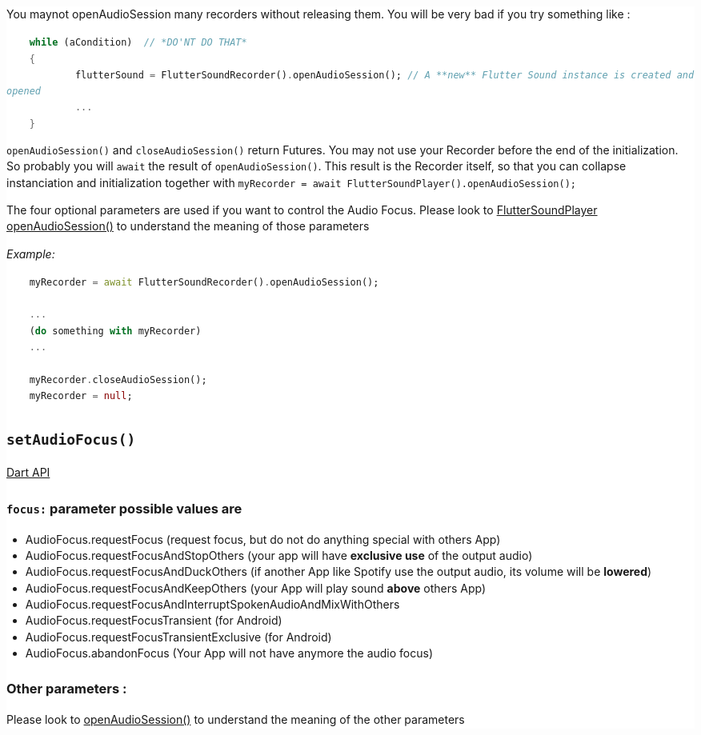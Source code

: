 You maynot openAudioSession many recorders without releasing them. You will be very bad if you try something like :

```dart
    while (aCondition)  // *DO'NT DO THAT*
    {
            flutterSound = FlutterSoundRecorder().openAudioSession(); // A **new** Flutter Sound instance is created and opened
            ...
    }
```

`openAudioSession()` and `closeAudioSession()` return Futures. You may not use your Recorder before the end of the initialization. So probably you will `await` the result of `openAudioSession()`. This result is the Recorder itself, so that you can collapse instanciation and initialization together with `myRecorder = await FlutterSoundPlayer().openAudioSession();`

The four optional parameters are used if you want to control the Audio Focus. Please look to [FlutterSoundPlayer openAudioSession\(\)](player.md#openaudiosession-and-closeaudiosession) to understand the meaning of those parameters

_Example:_

```dart
    myRecorder = await FlutterSoundRecorder().openAudioSession();

    ...
    (do something with myRecorder)
    ...

    myRecorder.closeAudioSession();
    myRecorder = null;
```

## `setAudioFocus()`

[Dart API](https://canardoux.github.io/tau/doc/flutter_sound/api/recorder/FlutterSoundRecorder/setAudioFocus.html)

### `focus:` parameter possible values are

* AudioFocus.requestFocus \(request focus, but do not do anything special with others App\)
* AudioFocus.requestFocusAndStopOthers \(your app will have **exclusive use** of the output audio\)
* AudioFocus.requestFocusAndDuckOthers \(if another App like Spotify use the output audio, its volume will be **lowered**\)
* AudioFocus.requestFocusAndKeepOthers \(your App will play sound **above** others App\)
* AudioFocus.requestFocusAndInterruptSpokenAudioAndMixWithOthers
* AudioFocus.requestFocusTransient \(for Android\)
* AudioFocus.requestFocusTransientExclusive \(for Android\)
* AudioFocus.abandonFocus \(Your App will not have anymore the audio focus\)

### Other parameters :

Please look to [openAudioSession\(\)](player.md#openaudiosession-and-closeaudiosession) to understand the meaning of the other parameters
